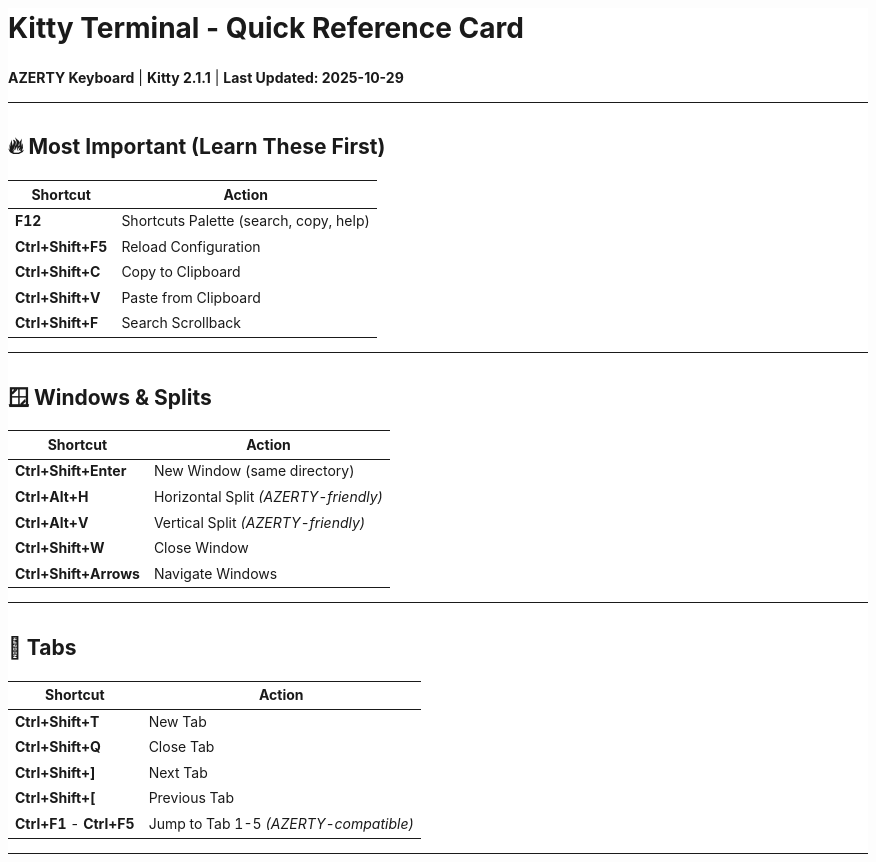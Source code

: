 # Kitty Terminal - Quick Reference Card

**AZERTY Keyboard** | **Kitty 2.1.1** | **Last Updated: 2025-10-29**

---

## 🔥 Most Important (Learn These First)

| Shortcut | Action |
|----------|--------|
| **F12** | Shortcuts Palette (search, copy, help) |
| **Ctrl+Shift+F5** | Reload Configuration |
| **Ctrl+Shift+C** | Copy to Clipboard |
| **Ctrl+Shift+V** | Paste from Clipboard |
| **Ctrl+Shift+F** | Search Scrollback |

---

## 🪟 Windows & Splits

| Shortcut | Action |
|----------|--------|
| **Ctrl+Shift+Enter** | New Window (same directory) |
| **Ctrl+Alt+H** | Horizontal Split *(AZERTY-friendly)* |
| **Ctrl+Alt+V** | Vertical Split *(AZERTY-friendly)* |
| **Ctrl+Shift+W** | Close Window |
| **Ctrl+Shift+Arrows** | Navigate Windows |

---

## 📑 Tabs

| Shortcut | Action |
|----------|--------|
| **Ctrl+Shift+T** | New Tab |
| **Ctrl+Shift+Q** | Close Tab |
| **Ctrl+Shift+]** | Next Tab |
| **Ctrl+Shift+[** | Previous Tab |
| **Ctrl+F1** - **Ctrl+F5** | Jump to Tab 1-5 *(AZERTY-compatible)* |

---
